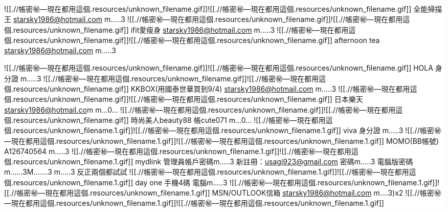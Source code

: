 ![[.//帳密㊙️—現在都用這個.resources/unknown_filename.gif]]![[.//帳密㊙️—現在都用這個.resources/unknown_filename.gif]]
全能掃描王
[starsky1986@hotmail.com](mailto:starsky1986@hotmail.com)
m.....3
![[.//帳密㊙️—現在都用這個.resources/unknown_filename.gif]]![[.//帳密㊙️—現在都用這個.resources/unknown_filename.gif]]
ifit愛瘦身
[starsky1986@hotmail.com](mailto:starsky1986@hotmail.com)
m.....3
![[.//帳密㊙️—現在都用這個.resources/unknown_filename.gif]]![[.//帳密㊙️—現在都用這個.resources/unknown_filename.gif]]
afternoon tea
[starsky1986@hotmail.com](mailto:starsky1986@hotmail.com)
m.....3

![[.//帳密㊙️—現在都用這個.resources/unknown_filename.gif]]![[.//帳密㊙️—現在都用這個.resources/unknown_filename.gif]]
HOLA
身分證
m.....3
![[.//帳密㊙️—現在都用這個.resources/unknown_filename.gif]]![[.//帳密㊙️—現在都用這個.resources/unknown_filename.gif]]
KKBOX(用國泰世華買到9/4)
[starsky1986@hotmail.com](mailto:starsky1986@hotmail.com)
m.....3
![[.//帳密㊙️—現在都用這個.resources/unknown_filename.gif]]![[.//帳密㊙️—現在都用這個.resources/unknown_filename.gif]]
日本樂天
[starsky1986@hotmail.co](mailto:starsky1986@hotmail.co)m
m...0...
![[.//帳密㊙️—現在都用這個.resources/unknown_filename.gif]]![[.//帳密㊙️—現在都用這個.resources/unknown_filename.gif]]
時尚美人beauty88
帳cute071
m...0...
![[.//帳密㊙️—現在都用這個.resources/unknown_filename.1.gif]]![[.//帳密㊙️—現在都用這個.resources/unknown_filename.1.gif]]
viva
身分證
m.....3
![[.//帳密㊙️—現在都用這個.resources/unknown_filename.1.gif]]![[.//帳密㊙️—現在都用這個.resources/unknown_filename.1.gif]]
MOMO(BB帳號)
A126740564
m.....3
![[.//帳密㊙️—現在都用這個.resources/unknown_filename.1.gif]]![[.//帳密㊙️—現在都用這個.resources/unknown_filename.1.gif]]
mydlink
管理員帳戶密碼m.....3
新註冊：[usagi923@gmail.com](mailto:usagi923@gmail.com)
密碼m.....3
電腦版密碼m......3M.......3
m.....3
反正兩個都試試
![[.//帳密㊙️—現在都用這個.resources/unknown_filename.1.gif]]![[.//帳密㊙️—現在都用這個.resources/unknown_filename.1.gif]]
day one
手機4碼
電腦m.....3
![[.//帳密㊙️—現在都用這個.resources/unknown_filename.1.gif]]![[.//帳密㊙️—現在都用這個.resources/unknown_filename.1.gif]]
MSN/OUTLOOK信箱
[starsky1986@hotmail.com](mailto:starsky1986@hotmail.com)
m....3)x2
![[.//帳密㊙️—現在都用這個.resources/unknown_filename.1.gif]]![[.//帳密㊙️—現在都用這個.resources/unknown_filename.1.gif]]
